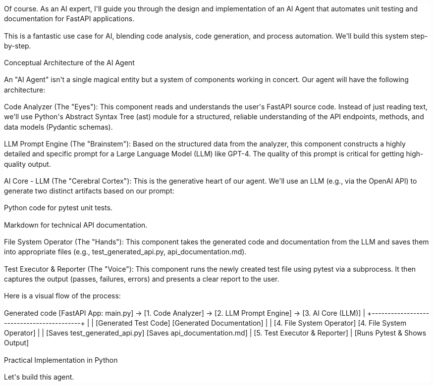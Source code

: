 Of course. As an AI expert, I'll guide you through the design and implementation of an AI Agent that automates unit testing and documentation for FastAPI applications.

This is a fantastic use case for AI, blending code analysis, code generation, and process automation. We'll build this system step-by-step.

Conceptual Architecture of the AI Agent

An "AI Agent" isn't a single magical entity but a system of components working in concert. Our agent will have the following architecture:

Code Analyzer (The "Eyes"): This component reads and understands the user's FastAPI source code. Instead of just reading text, we'll use Python's Abstract Syntax Tree (ast) module for a structured, reliable understanding of the API endpoints, methods, and data models (Pydantic schemas).

LLM Prompt Engine (The "Brainstem"): Based on the structured data from the analyzer, this component constructs a highly detailed and specific prompt for a Large Language Model (LLM) like GPT-4. The quality of this prompt is critical for getting high-quality output.

AI Core - LLM (The "Cerebral Cortex"): This is the generative heart of our agent. We'll use an LLM (e.g., via the OpenAI API) to generate two distinct artifacts based on our prompt:

Python code for pytest unit tests.

Markdown for technical API documentation.

File System Operator (The "Hands"): This component takes the generated code and documentation from the LLM and saves them into appropriate files (e.g., test_generated_api.py, api_documentation.md).

Test Executor & Reporter (The "Voice"): This component runs the newly created test file using pytest via a subprocess. It then captures the output (passes, failures, errors) and presents a clear report to the user.

Here is a visual flow of the process:

Generated code
[FastAPI App: main.py] -> [1. Code Analyzer] -> [2. LLM Prompt Engine] -> [3. AI Core (LLM)]
                                                                                |
                                     +------------------------------------------+
                                     |                                          |
                        [Generated Test Code]                        [Generated Documentation]
                                     |                                          |
                     [4. File System Operator]                    [4. File System Operator]
                                     |                                          |
                    [Saves test_generated_api.py]                  [Saves api_documentation.md]
                                     |
                       [5. Test Executor & Reporter]
                                     |
                       [Runs Pytest & Shows Output]

Practical Implementation in Python

Let's build this agent.
